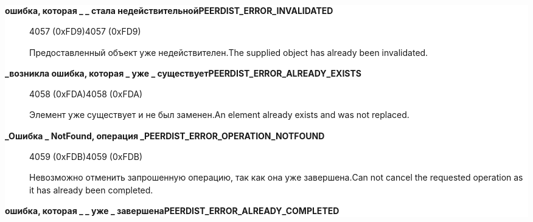 </dt> </dl> </dd> <dt>

<span data-ttu-id="1472b-153"><span id="PEERDIST_ERROR_INVALIDATED"></span><span id="peerdist_error_invalidated"></span>**ошибка, которая \_ \_ стала недействительной**</span><span class="sxs-lookup"><span data-stu-id="1472b-153"><span id="PEERDIST_ERROR_INVALIDATED"></span><span id="peerdist_error_invalidated"></span>**PEERDIST\_ERROR\_INVALIDATED**</span></span>
</dt> <dd> <dl> <dt>

<span data-ttu-id="1472b-154">4057 (0xFD9)</span><span class="sxs-lookup"><span data-stu-id="1472b-154">4057 (0xFD9)</span></span>
</dt> <dt>



<span data-ttu-id="1472b-155">Предоставленный объект уже недействителен.</span><span class="sxs-lookup"><span data-stu-id="1472b-155">The supplied object has already been invalidated.</span></span>


</dt> </dl> </dd> <dt>

<span data-ttu-id="1472b-156"><span id="PEERDIST_ERROR_ALREADY_EXISTS"></span><span id="peerdist_error_already_exists"></span>**\_возникла ошибка, которая \_ уже \_ существует**</span><span class="sxs-lookup"><span data-stu-id="1472b-156"><span id="PEERDIST_ERROR_ALREADY_EXISTS"></span><span id="peerdist_error_already_exists"></span>**PEERDIST\_ERROR\_ALREADY\_EXISTS**</span></span>
</dt> <dd> <dl> <dt>

<span data-ttu-id="1472b-157">4058 (0xFDA)</span><span class="sxs-lookup"><span data-stu-id="1472b-157">4058 (0xFDA)</span></span>
</dt> <dt>



<span data-ttu-id="1472b-158">Элемент уже существует и не был заменен.</span><span class="sxs-lookup"><span data-stu-id="1472b-158">An element already exists and was not replaced.</span></span>


</dt> </dl> </dd> <dt>

<span data-ttu-id="1472b-159"><span id="PEERDIST_ERROR_OPERATION_NOTFOUND"></span><span id="peerdist_error_operation_notfound"></span>**\_Ошибка \_ NotFound, операция \_**</span><span class="sxs-lookup"><span data-stu-id="1472b-159"><span id="PEERDIST_ERROR_OPERATION_NOTFOUND"></span><span id="peerdist_error_operation_notfound"></span>**PEERDIST\_ERROR\_OPERATION\_NOTFOUND**</span></span>
</dt> <dd> <dl> <dt>

<span data-ttu-id="1472b-160">4059 (0xFDB)</span><span class="sxs-lookup"><span data-stu-id="1472b-160">4059 (0xFDB)</span></span>
</dt> <dt>



<span data-ttu-id="1472b-161">Невозможно отменить запрошенную операцию, так как она уже завершена.</span><span class="sxs-lookup"><span data-stu-id="1472b-161">Can not cancel the requested operation as it has already been completed.</span></span>


</dt> </dl> </dd> <dt>

<span data-ttu-id="1472b-162"><span id="PEERDIST_ERROR_ALREADY_COMPLETED"></span><span id="peerdist_error_already_completed"></span>**ошибка, которая \_ \_ уже \_ завершена**</span><span class="sxs-lookup"><span data-stu-id="1472b-162"><span id="PEERDIST_ERROR_ALREADY_COMPLETED"></span><span id="peerdist_error_already_completed"></span>**PEERDIST\_ERROR\_ALREADY\_COMPLETED**</span></span>
</dt> <dd> <dl> <dt>
